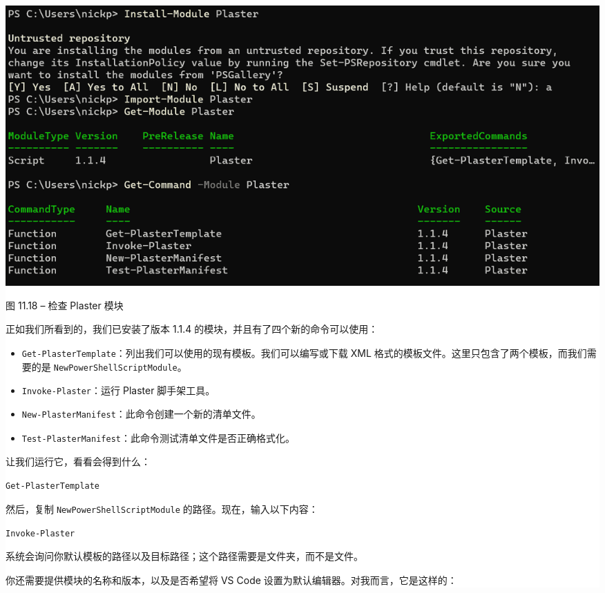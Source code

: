 ![图 11.18 – 检查 Plaster 模块](img/B17600_11_018.jpg)

图 11.18 – 检查 Plaster 模块

正如我们所看到的，我们已安装了版本 1.1.4 的模块，并且有了四个新的命令可以使用：

+   `Get-PlasterTemplate`：列出我们可以使用的现有模板。我们可以编写或下载 XML 格式的模板文件。这里只包含了两个模板，而我们需要的是 `NewPowerShellScriptModule`。

+   `Invoke-Plaster`：运行 Plaster 脚手架工具。

+   `New-PlasterManifest`：此命令创建一个新的清单文件。

+   `Test-PlasterManifest`：此命令测试清单文件是否正确格式化。

让我们运行它，看看会得到什么：

```
Get-PlasterTemplate
```

然后，复制 `NewPowerShellScriptModule` 的路径。现在，输入以下内容：

```
Invoke-Plaster
```

系统会询问你默认模板的路径以及目标路径；这个路径需要是文件夹，而不是文件。

你还需要提供模块的名称和版本，以及是否希望将 VS Code 设置为默认编辑器。对我而言，它是这样的：
